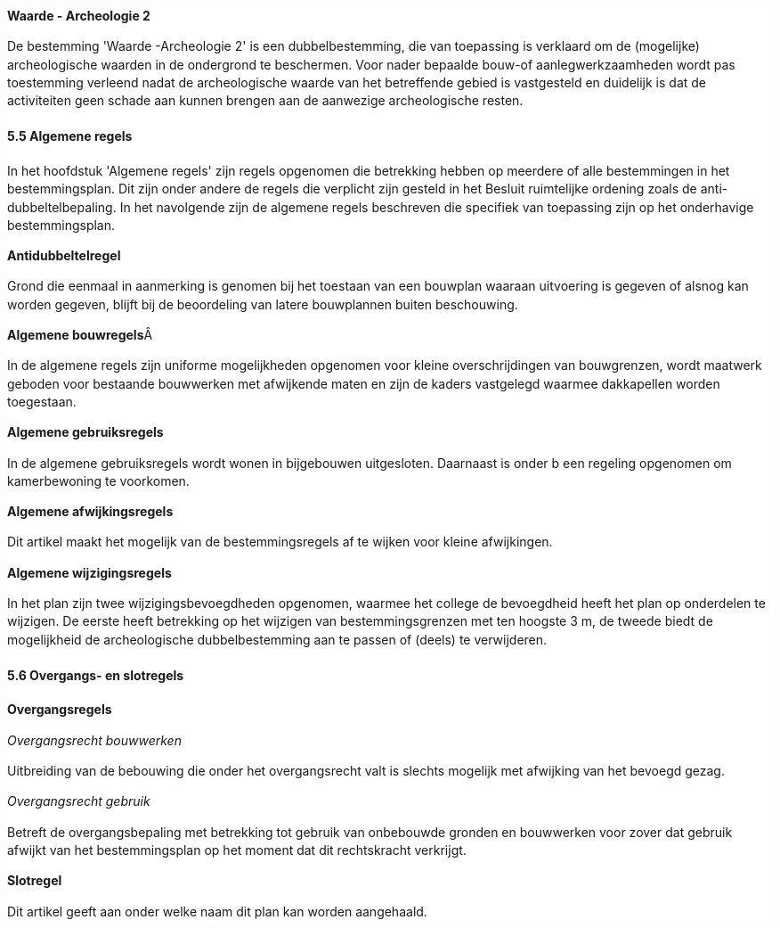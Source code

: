 **Waarde \- Archeologie 2**

De bestemming 'Waarde \-Archeologie 2' is een dubbelbestemming, die van toepassing is verklaard om de (mogelijke) archeologische waarden in de ondergrond te beschermen. Voor nader bepaalde bouw\-of aanlegwerkzaamheden wordt pas toestemming verleend nadat de archeologische waarde van het betreffende gebied is vastgesteld en duidelijk is dat de activiteiten geen schade aan kunnen brengen aan de aanwezige archeologische resten.

#### 5\.5 Algemene regels

In het hoofdstuk 'Algemene regels' zijn regels opgenomen die betrekking hebben op meerdere of alle bestemmingen in het bestemmingsplan. Dit zijn onder andere de regels die verplicht zijn gesteld in het Besluit ruimtelijke ordening zoals de anti\-dubbeltelbepaling. In het navolgende zijn de algemene regels beschreven die specifiek van toepassing zijn op het onderhavige bestemmingsplan.

**Antidubbeltelregel**

Grond die eenmaal in aanmerking is genomen bij het toestaan van een bouwplan waaraan uitvoering is gegeven of alsnog kan worden gegeven, blijft bij de beoordeling van latere bouwplannen buiten beschouwing.

**Algemene bouwregels**Â

In de algemene regels zijn uniforme mogelijkheden opgenomen voor kleine overschrijdingen van bouwgrenzen, wordt maatwerk geboden voor bestaande bouwwerken met afwijkende maten en zijn de kaders vastgelegd waarmee dakkapellen worden toegestaan.

**Algemene gebruiksregels**

In de algemene gebruiksregels wordt wonen in bijgebouwen uitgesloten. Daarnaast is onder b een regeling opgenomen om kamerbewoning te voorkomen.

**Algemene afwijkingsregels**

Dit artikel maakt het mogelijk van de bestemmingsregels af te wijken voor kleine afwijkingen.

**Algemene wijzigingsregels**

In het plan zijn twee wijzigingsbevoegdheden opgenomen, waarmee het college de bevoegdheid heeft het plan op onderdelen te wijzigen. De eerste heeft betrekking op het wijzigen van bestemmingsgrenzen met ten hoogste 3 m, de tweede biedt de mogelijkheid de archeologische dubbelbestemming aan te passen of (deels) te verwijderen.

#### 5\.6 Overgangs\- en slotregels

**Overgangsregels**

*Overgangsrecht bouwwerken*

Uitbreiding van de bebouwing die onder het overgangsrecht valt is slechts mogelijk met afwijking van het bevoegd gezag.

*Overgangsrecht gebruik*

Betreft de overgangsbepaling met betrekking tot gebruik van onbebouwde gronden en bouwwerken voor zover dat gebruik afwijkt van het bestemmingsplan op het moment dat dit rechtskracht verkrijgt.

**Slotregel**

Dit artikel geeft aan onder welke naam dit plan kan worden aangehaald.
